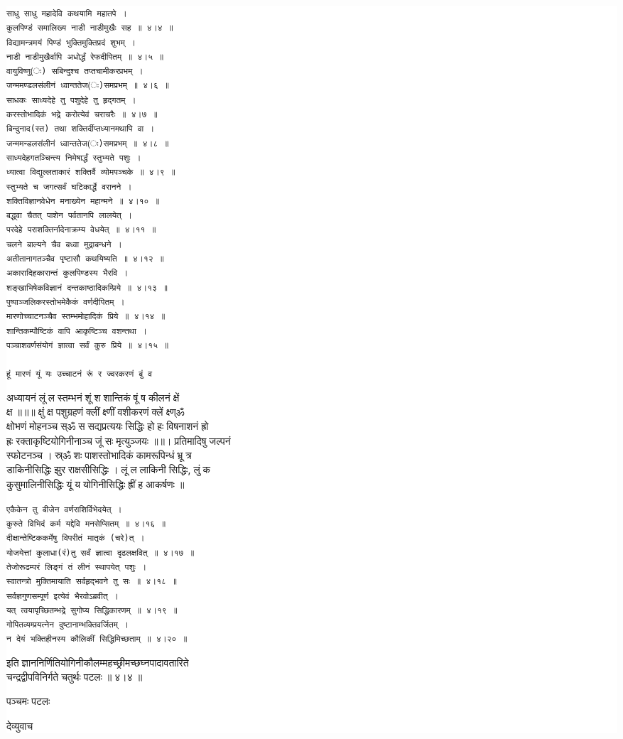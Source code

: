 	साधु साधु महादेवि कथयामि महातपे ।  
	कुलपिण्डं समालिख्य नाडी नाडीमुखैः सह ॥ ४।४ ॥  
	विद्यामन्त्रमयं पिण्डं भुक्तिमुक्तिप्रदं शुभम् ।  
	नाडी नाडीमुखैर्वापि अधोर्द्धं रेफदीपितम् ॥ ४।५ ॥  
	वायुविष्णु(ः) सबिन्दुश्च तप्तचामीकरप्रभम् ।  
	जन्ममण्डलसंलीनं ध्वान्ततेज(ः)समप्रभम् ॥ ४।६ ॥  
	साधकः साध्यदेहे तु पशुदेहे तु हृद्गतम् ।  
	करस्तोभादिकं भद्रे करोत्येवं चराचरैः ॥ ४।७ ॥  
	बिन्दुनाद(स्त) तथा शक्तिर्दीप्तध्यानमथापि वा ।  
	जन्ममन्डलसंलीनं ध्वान्ततेज(ः)समप्रभम् ॥ ४।८ ॥  
	साध्यदेहगतञ्चिन्त्य निमेषार्द्धं स्तुभ्यते पशुः ।  
	ध्यात्वा विद्युल्लताकारं शक्तिर्वै व्योमपञ्चके ॥ ४।९ ॥  
	स्तुभ्यते च जगत्सर्वं घटिकार्द्धे वरानने ।  
	शक्तिविज्ञानवेधेन मनाख्येन महान्मने ॥ ४।१० ॥  
	बद्ध्वा चैतत् पाशेन पर्वतानपि लालयेत् ।  
	परदेहे पराशक्तिर्नादेनाक्रम्य वेधयेत् ॥ ४।११ ॥  
	चलने बाल्यने चैव बध्वा मुद्राबन्धने ।  
	अतीतानागतञ्चैव पृष्टासौ कथयिष्यति ॥ ४।१२ ॥  
	अकारादिहकारान्तं कुलपिण्डस्य भैरवि ।  
	शङ्खाभिषेकविज्ञानं दन्तकाष्ठादिकम्प्रिये ॥ ४।१३ ॥  
	पुष्पाञ्जलिकरस्तोभमेकैकं वर्णदीपितम् ।  
	मारणोच्चाटनञ्चैव स्तम्भमोहादिकं प्रिये ॥ ४।१४ ॥  
	शान्तिकम्पौष्टिकं वापि आकृष्टिञ्च वशन्तथा ।  
	पञ्चाशवर्णसंयोगं ज्ञात्वा सर्वं कुरु प्रिये ॥ ४।१५ ॥  
  
	हूं मारणं यूं यः उच्चाटनं रूं र ज्वरकरणं बुं व   
अध्यायनं लूं ल स्तम्भनं शूं श शान्तिकं षूं ष कीलनं क्षें   
क्ष ॥॥॥ क्षुं क्ष पशुग्रहणं क्लीं क्ष्णीं वशीकरणं क्लें क्ष्ण्ॐ   
क्षोभणं मोहनञ्च स्ॐ स सद्यप्रत्ययः सिद्धिः हो हः विषनाशनं ह्रो   
ह्रः रक्ताकृष्टियोगिनीनाञ्च जूं सः मृत्युञ्जयः ॥॥। प्रतिमादिषु जल्पनं   
स्फोटनञ्च । स्र्ॐ शः पाशस्तोभादिकं कामरूपिन्धं भ्रू त्र   
डाकिनीसिद्धिः झुर राक्षसीसिद्धिः । लूं ल लाकिनी सिद्धिः, लुं क   
कुसुमालिनीसिद्धिः यूं य योगिनीसिद्धिः ह्रीं ह आकर्षणः ॥  
  
	एकैकेन तु बीजेन वर्णराशिर्विभेदयेत् ।  
	कुरुते विभिदं कर्म यद्देवि मनसेप्सितम् ॥ ४।१६ ॥  
	दीक्षान्तेष्टिककर्मेषु विपरीतं मातृकं (चरे)त् ।  
	योजयेत्तां कुलाधा(रं)तु सर्वं ज्ञात्वा दृढलक्षवित् ॥ ४।१७ ॥  
	तेजोरूढम्परं लिङ्गं तं लीनं स्थापयेत् पशुः ।  
	स्वातन्त्रो मुक्तिमायाति सर्वहृद्भवने तु सः ॥ ४।१८ ॥  
	सर्वज्ञगुणसम्पूर्ण इत्येवं भैरवोऽब्रवीत् ।  
	यत् त्वयापृच्छितम्भद्रे सुगोप्य सिद्धिकारणम् ॥ ४।१९ ॥  
	गोपितव्यम्प्रयत्नेन दुष्टानाम्भक्तिवर्जितम् ।  
	न देयं भक्तिहीनस्य कौलिकीं सिद्धिमिच्छताम् ॥ ४।२० ॥  
  
इति ज्ञाननिर्णितियोगिनीकौलम्महच्छ्रीमच्छघ्नपादावतारिते   
चन्द्रद्वीपविनिर्गते चतुर्थः पटलः ॥ ४।४ ॥  
  
  
  
  
पञ्चमः पटलः  
  
देव्युवाच   
  